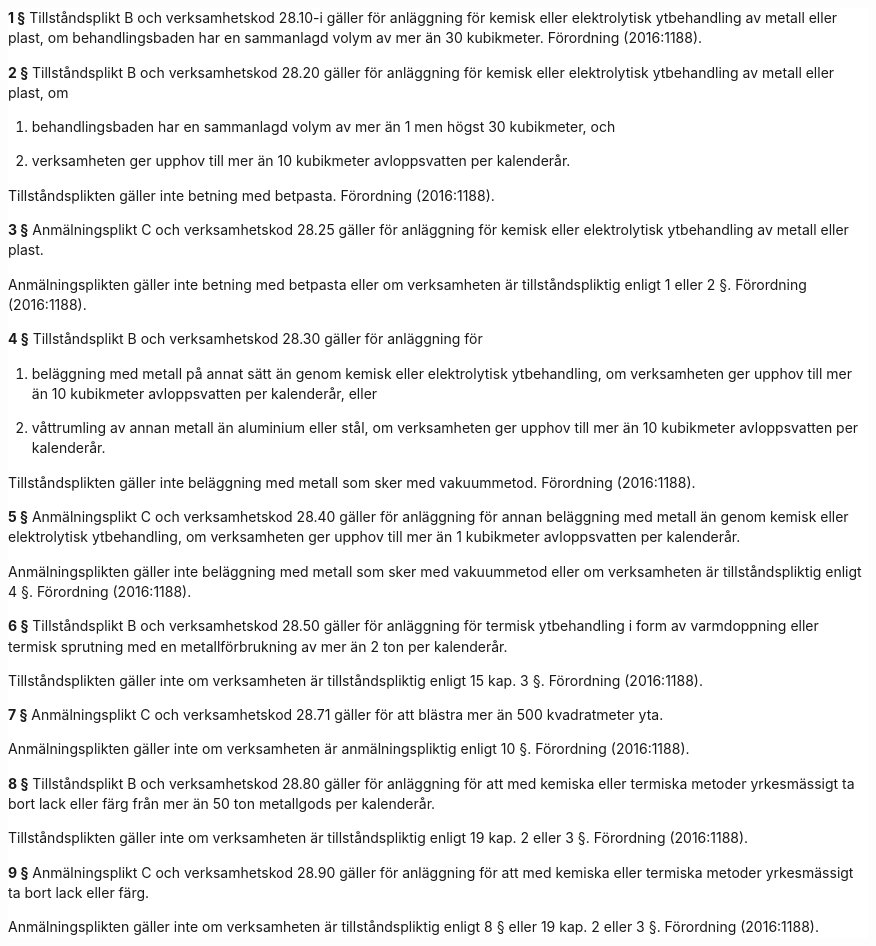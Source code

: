 **1 §** Tillståndsplikt B och verksamhetskod 28.10-i gäller för anläggning för kemisk eller elektrolytisk ytbehandling av metall eller plast, om behandlingsbaden har en sammanlagd volym av mer än 30 kubikmeter. Förordning (2016:1188).

**2 §** Tillståndsplikt B och verksamhetskod 28.20 gäller för anläggning för kemisk eller elektrolytisk ytbehandling av metall eller plast, om

1. behandlingsbaden har en sammanlagd volym av mer än 1 men högst 30 kubikmeter, och

2. verksamheten ger upphov till mer än 10 kubikmeter avloppsvatten per kalenderår.

Tillståndsplikten gäller inte betning med betpasta. Förordning (2016:1188).

**3 §** Anmälningsplikt C och verksamhetskod 28.25 gäller för anläggning för kemisk eller elektrolytisk ytbehandling av metall eller plast.

Anmälningsplikten gäller inte betning med betpasta eller om verksamheten är tillståndspliktig enligt 1 eller 2 §. Förordning (2016:1188).

**4 §** Tillståndsplikt B och verksamhetskod 28.30 gäller för anläggning för

1. beläggning med metall på annat sätt än genom kemisk eller elektrolytisk ytbehandling, om verksamheten ger upphov till mer än 10 kubikmeter avloppsvatten per kalenderår, eller

2. våttrumling av annan metall än aluminium eller stål, om verksamheten ger upphov till mer än 10 kubikmeter avloppsvatten per kalenderår.

Tillståndsplikten gäller inte beläggning med metall som sker med vakuummetod. Förordning (2016:1188).

**5 §** Anmälningsplikt C och verksamhetskod 28.40 gäller för anläggning för annan beläggning med metall än genom kemisk eller elektrolytisk ytbehandling, om verksamheten ger upphov till mer än 1 kubikmeter avloppsvatten per kalenderår.

Anmälningsplikten gäller inte beläggning med metall som sker med vakuummetod eller om verksamheten är tillståndspliktig enligt 4 §. Förordning (2016:1188).

**6 §** Tillståndsplikt B och verksamhetskod 28.50 gäller för anläggning för termisk ytbehandling i form av varmdoppning eller termisk sprutning med en metallförbrukning av mer än 2 ton per kalenderår.

Tillståndsplikten gäller inte om verksamheten är tillståndspliktig enligt 15 kap. 3 §. Förordning (2016:1188).

**7 §** Anmälningsplikt C och verksamhetskod 28.71 gäller för att blästra mer än 500 kvadratmeter yta.

Anmälningsplikten gäller inte om verksamheten är anmälningspliktig enligt 10 §. Förordning (2016:1188).

**8 §** Tillståndsplikt B och verksamhetskod 28.80 gäller för anläggning för att med kemiska eller termiska metoder yrkesmässigt ta bort lack eller färg från mer än 50 ton metallgods per kalenderår.

Tillståndsplikten gäller inte om verksamheten är tillståndspliktig enligt 19 kap. 2 eller 3 §. Förordning (2016:1188).

**9 §** Anmälningsplikt C och verksamhetskod 28.90 gäller för anläggning för att med kemiska eller termiska metoder yrkesmässigt ta bort lack eller färg.

Anmälningsplikten gäller inte om verksamheten är tillståndspliktig enligt 8 § eller 19 kap. 2 eller 3 §. Förordning (2016:1188).
